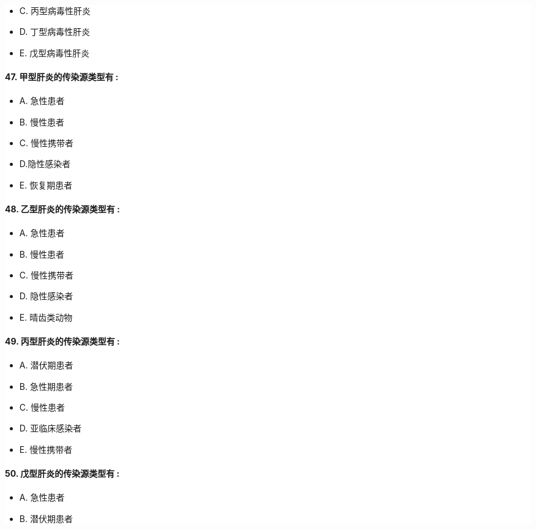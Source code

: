 * C. 丙型病毒性肝炎

* D. 丁型病毒性肝炎

* E. 戊型病毒性肝炎







#### 47. 甲型肝炎的传染源类型有 :

* A. 急性患者

* B. 慢性患者

* C. 慢性携带者

* D.隐性感染者

* E. 恢复期患者







#### 48. 乙型肝炎的传染源类型有 :

* A. 急性患者

* B. 慢性患者

* C. 慢性携带者

* D. 隐性感染者

* E. 晴齿类动物







#### 49. 丙型肝炎的传染源类型有 :

* A. 潜伏期患者

* B. 急性期患者

* C. 慢性患者

* D. 亚临床感染者

* E. 慢性携带者







#### 50. 戊型肝炎的传染源类型有 :

* A. 急性患者

* B. 潜伏期患者
